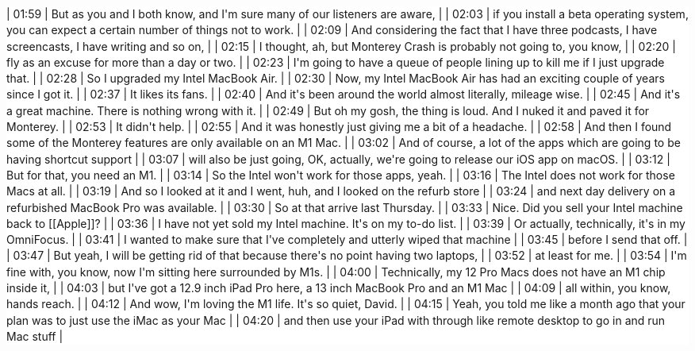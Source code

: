 | 01:59      | But as you and I both know, and I'm sure many of our listeners are aware,                                                 |
| 02:03      | if you install a beta operating system, you can expect a certain number of things not to work.                            |
| 02:09      | And considering the fact that I have three podcasts, I have screencasts, I have writing and so on,                        |
| 02:15      | I thought, ah, but Monterey Crash is probably not going to, you know,                                                     |
| 02:20      | fly as an excuse for more than a day or two.                                                                              |
| 02:23      | I'm going to have a queue of people lining up to kill me if I just upgrade that.                                          |
| 02:28      | So I upgraded my Intel MacBook Air.                                                                                       |
| 02:30      | Now, my Intel MacBook Air has had an exciting couple of years since I got it.                                             |
| 02:37      | It likes its fans.                                                                                                        |
| 02:40      | And it's been around the world almost literally, mileage wise.                                                            |
| 02:45      | And it's a great machine. There is nothing wrong with it.                                                                 |
| 02:49      | But oh my gosh, the thing is loud. And I nuked it and paved it for Monterey.                                              |
| 02:53      | It didn't help.                                                                                                           |
| 02:55      | And it was honestly just giving me a bit of a headache.                                                                   |
| 02:58      | And then I found some of the Monterey features are only available on an M1 Mac.                                           |
| 03:02      | And of course, a lot of the apps which are going to be having shortcut support                                            |
| 03:07      | will also be just going, OK, actually, we're going to release our iOS app on macOS.                                       |
| 03:12      | But for that, you need an M1.                                                                                             |
| 03:14      | So the Intel won't work for those apps, yeah.                                                                             |
| 03:16      | The Intel does not work for those Macs at all.                                                                            |
| 03:19      | And so I looked at it and I went, huh, and I looked on the refurb store                                                   |
| 03:24      | and next day delivery on a refurbished MacBook Pro was available.                                                         |
| 03:30      | So at that arrive last Thursday.                                                                                          |
| 03:33      | Nice. Did you sell your Intel machine back to [[Apple]]?                                                                      |
| 03:36      | I have not yet sold my Intel machine. It's on my to-do list.                                                              |
| 03:39      | Or actually, technically, it's in my OmniFocus.                                                                           |
| 03:41      | I wanted to make sure that I've completely and utterly wiped that machine                                                 |
| 03:45      | before I send that off.                                                                                                   |
| 03:47      | But yeah, I will be getting rid of that because there's no point having two laptops,                                      |
| 03:52      | at least for me.                                                                                                          |
| 03:54      | I'm fine with, you know, now I'm sitting here surrounded by M1s.                                                          |
| 04:00      | Technically, my 12 Pro Macs does not have an M1 chip inside it,                                                           |
| 04:03      | but I've got a 12.9 inch iPad Pro here, a 13 inch MacBook Pro and an M1 Mac                                               |
| 04:09      | all within, you know, hands reach.                                                                                        |
| 04:12      | And wow, I'm loving the M1 life. It's so quiet, David.                                                                    |
| 04:15      | Yeah, you told me like a month ago that your plan was to just use the iMac as your Mac                                    |
| 04:20      | and then use your iPad with through like remote desktop to go in and run Mac stuff                                        |